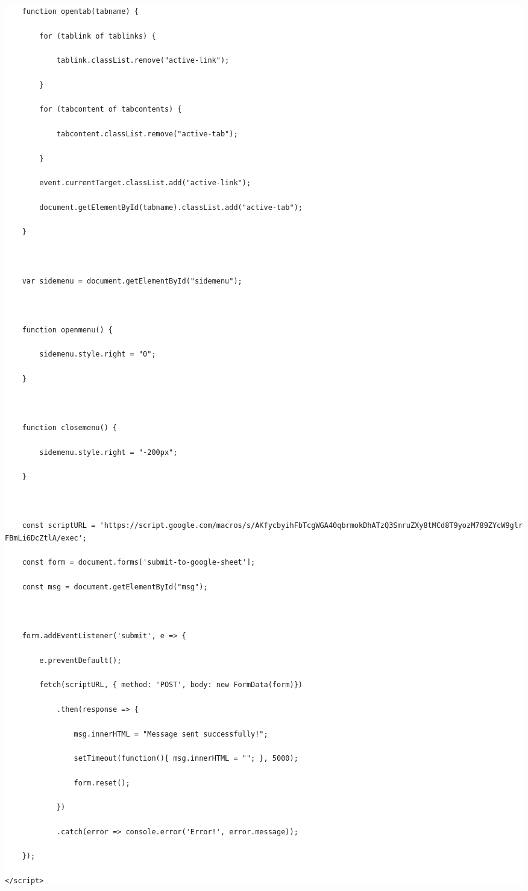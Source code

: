 

        function opentab(tabname) {

            for (tablink of tablinks) {

                tablink.classList.remove("active-link");

            }

            for (tabcontent of tabcontents) {

                tabcontent.classList.remove("active-tab");

            }

            event.currentTarget.classList.add("active-link");

            document.getElementById(tabname).classList.add("active-tab");

        }



        var sidemenu = document.getElementById("sidemenu");



        function openmenu() {

            sidemenu.style.right = "0";

        }



        function closemenu() {

            sidemenu.style.right = "-200px";

        }



        const scriptURL = 'https://script.google.com/macros/s/AKfycbyihFbTcgWGA40qbrmokDhATzQ3SmruZXy8tMCd8T9yozM789ZYcW9glrFBmLi6DcZtlA/exec';

        const form = document.forms['submit-to-google-sheet'];

        const msg = document.getElementById("msg");

        

        form.addEventListener('submit', e => {

            e.preventDefault();

            fetch(scriptURL, { method: 'POST', body: new FormData(form)})

                .then(response => {

                    msg.innerHTML = "Message sent successfully!";

                    setTimeout(function(){ msg.innerHTML = ""; }, 5000);

                    form.reset();

                })

                .catch(error => console.error('Error!', error.message));

        });

    </script>

</body>

</html>
